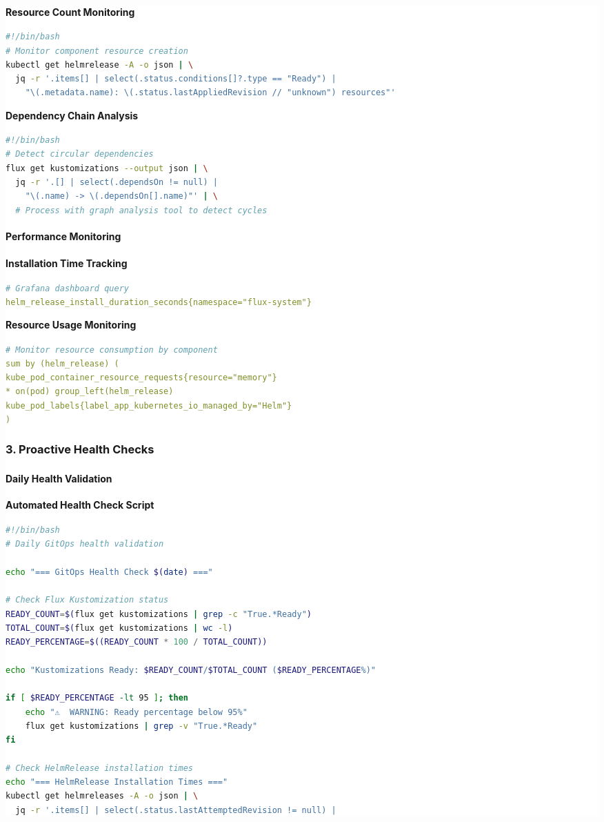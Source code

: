 **Resource Count Monitoring**

```bash
#!/bin/bash
# Monitor component resource creation
kubectl get helmrelease -A -o json | \
  jq -r '.items[] | select(.status.conditions[]?.type == "Ready") |
    "\(.metadata.name): \(.status.lastAppliedRevision // "unknown") resources"'
```

**Dependency Chain Analysis**

```bash
#!/bin/bash
# Detect circular dependencies
flux get kustomizations --output json | \
  jq -r '.[] | select(.dependsOn != null) |
    "\(.name) -> \(.dependsOn[].name)"' | \
  # Process with graph analysis tool to detect cycles
```

#### Performance Monitoring

**Installation Time Tracking**

```yaml
# Grafana dashboard query
helm_release_install_duration_seconds{namespace="flux-system"}
```

**Resource Usage Monitoring**

```yaml
# Monitor resource consumption by component
sum by (helm_release) (
kube_pod_container_resource_requests{resource="memory"}
* on(pod) group_left(helm_release)
kube_pod_labels{label_app_kubernetes_io_managed_by="Helm"}
)
```

### 3. Proactive Health Checks

#### Daily Health Validation

**Automated Health Check Script**

```bash
#!/bin/bash
# Daily GitOps health validation

echo "=== GitOps Health Check $(date) ==="

# Check Flux Kustomization status
READY_COUNT=$(flux get kustomizations | grep -c "True.*Ready")
TOTAL_COUNT=$(flux get kustomizations | wc -l)
READY_PERCENTAGE=$((READY_COUNT * 100 / TOTAL_COUNT))

echo "Kustomizations Ready: $READY_COUNT/$TOTAL_COUNT ($READY_PERCENTAGE%)"

if [ $READY_PERCENTAGE -lt 95 ]; then
    echo "⚠️  WARNING: Ready percentage below 95%"
    flux get kustomizations | grep -v "True.*Ready"
fi

# Check HelmRelease installation times
echo "=== HelmRelease Installation Times ==="
kubectl get helmreleases -A -o json | \
  jq -r '.items[] | select(.status.lastAttemptedRevision != null) |
```